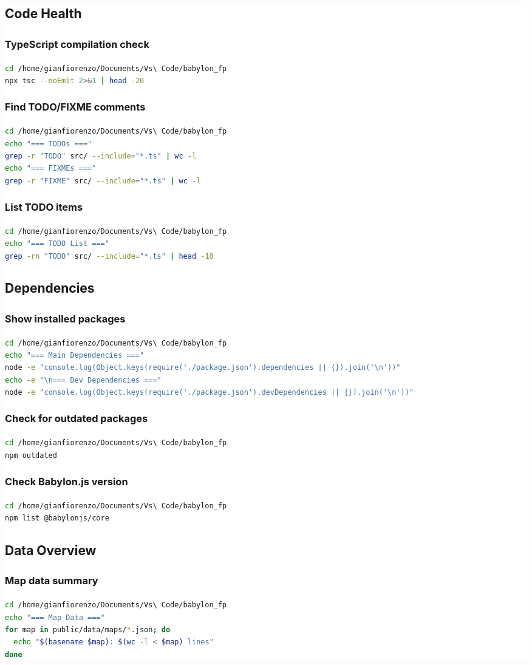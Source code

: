 ## Code Health

### TypeScript compilation check
```bash
cd /home/gianfiorenzo/Documents/Vs\ Code/babylon_fp
npx tsc --noEmit 2>&1 | head -20
```

### Find TODO/FIXME comments
```bash
cd /home/gianfiorenzo/Documents/Vs\ Code/babylon_fp
echo "=== TODOs ==="
grep -r "TODO" src/ --include="*.ts" | wc -l
echo "=== FIXMEs ==="
grep -r "FIXME" src/ --include="*.ts" | wc -l
```

### List TODO items
```bash
cd /home/gianfiorenzo/Documents/Vs\ Code/babylon_fp
echo "=== TODO List ==="
grep -rn "TODO" src/ --include="*.ts" | head -10
```

## Dependencies

### Show installed packages
```bash
cd /home/gianfiorenzo/Documents/Vs\ Code/babylon_fp
echo "=== Main Dependencies ==="
node -e "console.log(Object.keys(require('./package.json').dependencies || {}).join('\n'))"
echo -e "\n=== Dev Dependencies ==="
node -e "console.log(Object.keys(require('./package.json').devDependencies || {}).join('\n'))"
```

### Check for outdated packages
```bash
cd /home/gianfiorenzo/Documents/Vs\ Code/babylon_fp
npm outdated
```

### Check Babylon.js version
```bash
cd /home/gianfiorenzo/Documents/Vs\ Code/babylon_fp
npm list @babylonjs/core
```

## Data Overview

### Map data summary
```bash
cd /home/gianfiorenzo/Documents/Vs\ Code/babylon_fp
echo "=== Map Data ==="
for map in public/data/maps/*.json; do
  echo "$(basename $map): $(wc -l < $map) lines"
done
```
